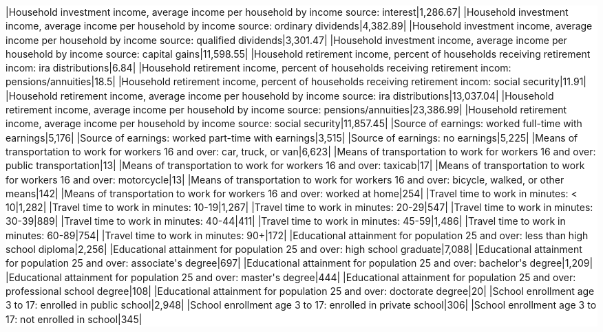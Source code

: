 |Household investment income, average income per household by income source: interest|1,286.67|
|Household investment income, average income per household by income source: ordinary dividends|4,382.89|
|Household investment income, average income per household by income source: qualified dividends|3,301.47|
|Household investment income, average income per household by income source: capital gains|11,598.55|
|Household retirement income, percent of households receiving retirement incom: ira distributions|6.84|
|Household retirement income, percent of households receiving retirement incom: pensions/annuities|18.5|
|Household retirement income, percent of households receiving retirement incom: social security|11.91|
|Household retirement income, average income per household by income source: ira distributions|13,037.04|
|Household retirement income, average income per household by income source: pensions/annuities|23,386.99|
|Household retirement income, average income per household by income source: social security|11,857.45|
|Source of earnings: worked full-time with earnings|5,176|
|Source of earnings: worked part-time with earnings|3,515|
|Source of earnings: no earnings|5,225|
|Means of transportation to work for workers 16 and over: car, truck, or van|6,623|
|Means of transportation to work for workers 16 and over: public transportation|13|
|Means of transportation to work for workers 16 and over: taxicab|17|
|Means of transportation to work for workers 16 and over: motorcycle|13|
|Means of transportation to work for workers 16 and over: bicycle, walked, or other means|142|
|Means of transportation to work for workers 16 and over: worked at home|254|
|Travel time to work in minutes: < 10|1,282|
|Travel time to work in minutes: 10-19|1,267|
|Travel time to work in minutes: 20-29|547|
|Travel time to work in minutes: 30-39|889|
|Travel time to work in minutes: 40-44|411|
|Travel time to work in minutes: 45-59|1,486|
|Travel time to work in minutes: 60-89|754|
|Travel time to work in minutes: 90+|172|
|Educational attainment for population 25 and over: less than high school diploma|2,256|
|Educational attainment for population 25 and over: high school graduate|7,088|
|Educational attainment for population 25 and over: associate's degree|697|
|Educational attainment for population 25 and over: bachelor's degree|1,209|
|Educational attainment for population 25 and over: master's degree|444|
|Educational attainment for population 25 and over: professional school degree|108|
|Educational attainment for population 25 and over: doctorate degree|20|
|School enrollment age 3 to 17: enrolled in public school|2,948|
|School enrollment age 3 to 17: enrolled in private school|306|
|School enrollment age 3 to 17: not enrolled in school|345|
